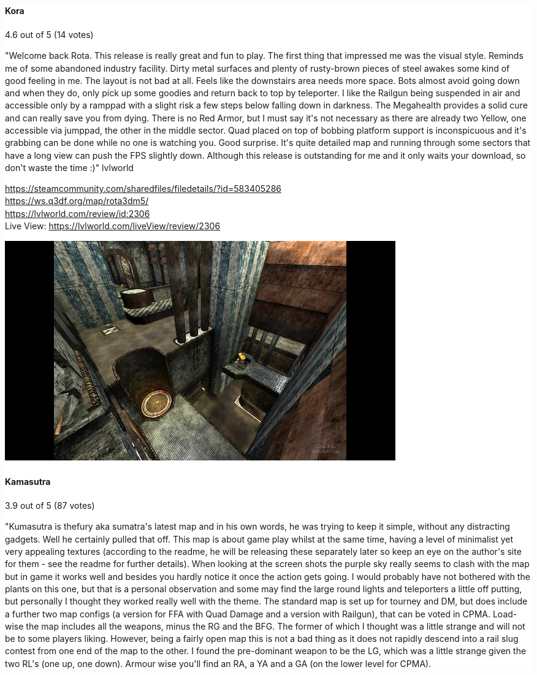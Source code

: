 #### Kora

4.6 out of 5 (14 votes)

"Welcome back Rota. This release is really great and fun to play. The first thing that impressed me was the visual style. Reminds me of some abandoned industry facility. Dirty metal surfaces and plenty of rusty-brown pieces of steel awakes some kind of good feeling in me.
The layout is not bad at all. Feels like the downstairs area needs more space. Bots almost avoid going down and when they do, only pick up some goodies and return back to top by teleporter.
I like the Railgun being suspended in air and accessible only by a ramppad with a slight risk a few steps below falling down in darkness. The Megahealth provides a solid cure and can really save you from dying. There is no Red Armor, but I must say it's not necessary as there are already two Yellow, one accessible via jumppad, the other in the middle sector. Quad placed on top of bobbing platform support is inconspicuous and it's grabbing can be done while no one is watching you. Good surprise.
It's quite detailed map and running through some sectors that have a long view can push the FPS slightly down. Although this release is outstanding for me and it only waits your download, so don't waste the time :)" lvlworld

https://steamcommunity.com/sharedfiles/filedetails/?id=583405286  
https://ws.q3df.org/map/rota3dm5/  
https://lvlworld.com/review/id:2306  
Live View: https://lvlworld.com/liveView/review/2306  

![Map image](images/kora.jpeg)

#### Kamasutra

3.9 out of 5 (87 votes)

"Kumasutra is thefury aka sumatra's latest map and in his own words, he was trying to keep it simple, without any distracting gadgets. Well he certainly pulled that off. This map is about game play whilst at the same time, having a level of minimalist yet very appealing textures (according to the readme, he will be releasing these separately later so keep an eye on the author's site for them - see the readme for further details).
When looking at the screen shots the purple sky really seems to clash with the map but in game it works well and besides you hardly notice it once the action gets going. I would probably have not bothered with the plants on this one, but that is a personal observation and some may find the large round lights and teleporters a little off putting, but personally I thought they worked really well with the theme.
The standard map is set up for tourney and DM, but does include a further two map configs (a version for FFA with Quad Damage and a version with Railgun), that can be voted in CPMA.
Load-wise the map includes all the weapons, minus the RG and the BFG. The former of which I thought was a little strange and will not be to some players liking. However, being a fairly open map this is not a bad thing as it does not rapidly descend into a rail slug contest from one end of the map to the other. I found the pre-dominant weapon to be the LG, which was a little strange given the two RL's (one up, one down). Armour wise you'll find an RA, a YA and a GA (on the lower level for CPMA).